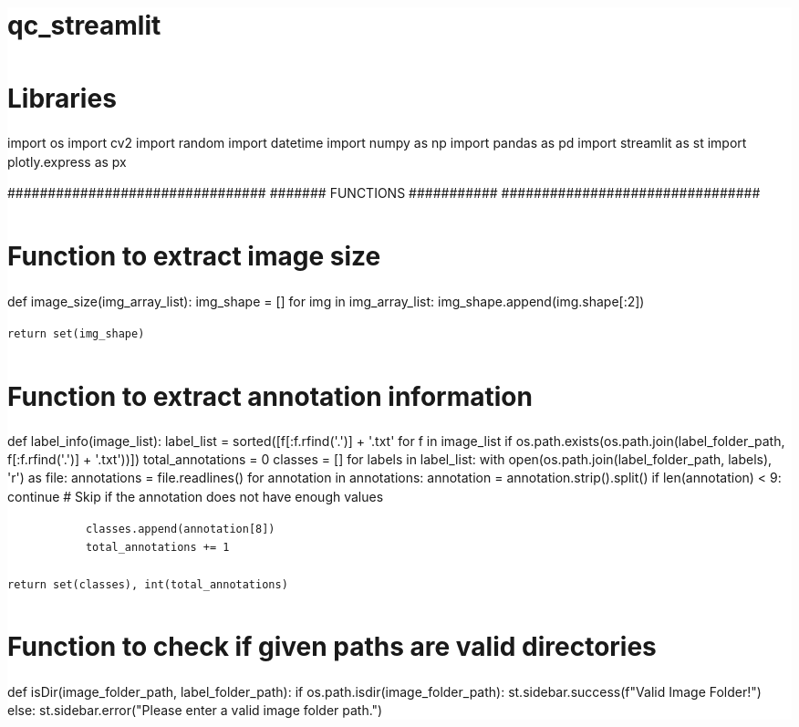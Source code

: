 # qc_streamlit
# Libraries
import os
import cv2
import random
import datetime
import numpy as np
import pandas as pd
import streamlit as st
import plotly.express as px

################################
#######   FUNCTIONS  ###########
################################
# Function to extract image size
def image_size(img_array_list):
    img_shape = []
    for img in img_array_list:
        img_shape.append(img.shape[:2])

    return set(img_shape)

# Function to extract annotation information
def label_info(image_list):
    label_list = sorted([f[:f.rfind('.')] + '.txt' for f in image_list if os.path.exists(os.path.join(label_folder_path, f[:f.rfind('.')] + '.txt'))])
    total_annotations = 0
    classes = []
    for labels in label_list:
        with open(os.path.join(label_folder_path, labels), 'r') as file:
            annotations = file.readlines()
            for annotation in annotations:
                annotation = annotation.strip().split()
                if len(annotation) < 9:
                    continue  # Skip if the annotation does not have enough values

                classes.append(annotation[8])
                total_annotations += 1
    
    return set(classes), int(total_annotations)

# Function to check if given paths are valid directories
def isDir(image_folder_path, label_folder_path):
    if os.path.isdir(image_folder_path):
        st.sidebar.success(f"Valid Image Folder!")
    else:
        st.sidebar.error("Please enter a valid image folder path.")
